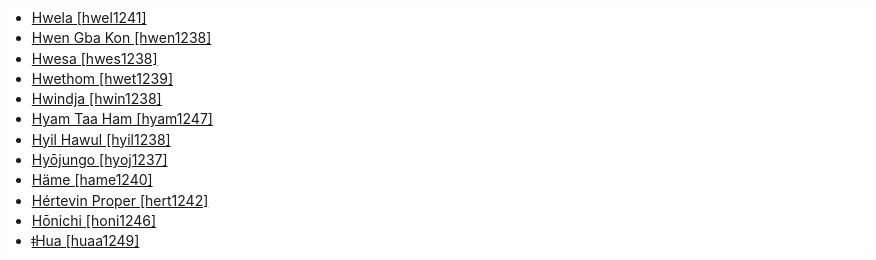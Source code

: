 - [Hwela [hwel1241]](tree/mand1469/west2780/mand1431/cent2047/mand1432/jogo1241/jogo1242/ligb1244/hwel1241/md.ini)
- [Hwen Gba Kon [hwen1238]](tree/krua1234/grea1300/west2485/weeb1234/bass1266/bass1262/nucl1418/hwen1238/md.ini)
- [Hwesa [hwes1238]](tree/atla1278/volt1241/benu1247/bant1294/sout3152/narr1281/east2731/sout3387/shon1250/core1255/plat1259/cent2310/shon1251/hwes1238/md.ini)
- [Hwethom [hwet1239]](tree/sino1245/burm1265/lolo1265/lolo1267/hani1249/biso1244/biso1241/phun1244/phun1245/hwet1239/md.ini)
- [Hwindja [hwin1238]](tree/atla1278/volt1241/benu1247/bant1294/sout3152/narr1281/east2731/nort3203/grea1289/west2842/kivu1239/fore1272/shii1238/hwin1238/md.ini)
- [Hyam Taa Ham [hyam1247]](tree/atla1278/volt1241/benu1247/benu1248/benu1249/nort3184/hyam1246/hyam1245/hyam1247/md.ini)
- [Hyil Hawul [hyil1238]](tree/afro1255/chad1250/bium1280/nort3156/marg1267/bura1296/bura1297/bura1292/hyil1238/md.ini)
- [Hyōjungo [hyoj1237]](tree/japo1237/japa1256/japa1258/nucl1643/east2526/kant1251/west2608/toky1238/hyoj1237/md.ini)
- [Häme [hame1240]](tree/ural1272/finn1317/coas1319/neva1234/nort3282/nucl1717/finn1318/hame1240/md.ini)
- [Hértevin Proper [hert1242]](tree/afro1255/semi1276/west2786/cent2236/nort3165/aram1259/impe1236/midd1367/east2680/cent2217/boht1239/hert1241/hert1242/md.ini)
- [Hōnichi [honi1246]](tree/japo1237/japa1256/japa1258/nucl1643/kyus1238/honi1246/md.ini)
- [ǂHua [huaa1249]](tree/kxaa1236/hoaa1235/huaa1249/md.ini)
